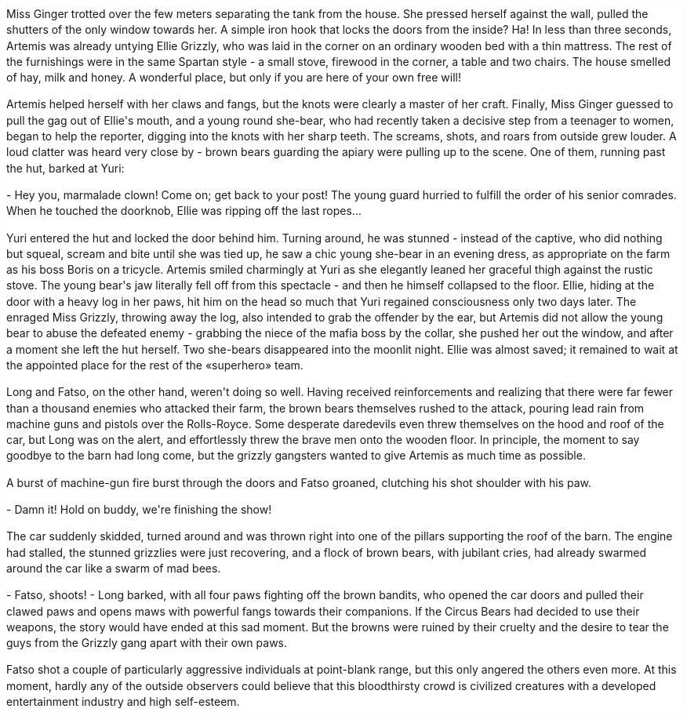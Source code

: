 Miss Ginger trotted over the few meters separating the tank from the house. She pressed herself against the wall, pulled the shutters of the only window towards her. A simple iron hook that locks the doors from the inside? Ha! In less than three seconds, Artemis was already untying Ellie Grizzly, who was laid in the corner on an ordinary wooden bed with a thin mattress. The rest of the furnishings were in the same Spartan style - a small stove, firewood in the corner, a table and two chairs. The house smelled of hay, milk and honey. A wonderful place, but only if you are here of your own free will!

Artemis helped herself with her claws and fangs, but the knots were clearly a master of her craft. Finally, Miss Ginger guessed to pull the gag out of Ellie's mouth, and a young round she-bear, who had recently taken a decisive step from a teenager to women, began to help the reporter, digging into the knots with her sharp teeth. The screams, shots, and roars from outside grew louder. A loud clatter was heard very close by - brown bears guarding the apiary were pulling up to the scene. One of them, running past the hut, barked at Yuri:

\- Hey you, marmalade clown! Come on; get back to your post! The young guard hurried to fulfill the order of his senior comrades. When he touched the doorknob, Ellie was ripping off the last ropes...

Yuri entered the hut and locked the door behind him. Turning around, he was stunned - instead of the captive, who did nothing but squeal, scream and bite until she was tied up, he saw a chic young she-bear in an evening dress, as appropriate on the farm as his boss Boris on a tricycle. Artemis smiled charmingly at Yuri as she elegantly leaned her graceful thigh against the rustic stove. The young bear's jaw literally fell off from this spectacle - and then he himself collapsed to the floor. Ellie, hiding at the door with a heavy log in her paws, hit him on the head so much that Yuri regained consciousness only two days later. The enraged Miss Grizzly, throwing away the log, also intended to grab the offender by the ear, but Artemis did not allow the young bear to abuse the defeated enemy - grabbing the niece of the mafia boss by the collar, she pushed her out the window, and after a moment she left the hut herself. Two she-bears disappeared into the moonlit night. Ellie was almost saved; it remained to wait at the appointed place for the rest of the «superhero» team.

Long and Fatso, on the other hand, weren't doing so well. Having received reinforcements and realizing that there were far fewer than a thousand enemies who attacked their farm, the brown bears themselves rushed to the attack, pouring lead rain from machine guns and pistols over the Rolls-Royce. Some desperate daredevils even threw themselves on the hood and roof of the car, but Long was on the alert, and effortlessly threw the brave men onto the wooden floor. In principle, the moment to say goodbye to the barn had long come, but the grizzly gangsters wanted to give Artemis as much time as possible.

A burst of machine-gun fire burst through the doors and Fatso groaned, clutching his shot shoulder with his paw.

\- Damn it! Hold on buddy, we're finishing the show!

The car suddenly skidded, turned around and was thrown right into one of the pillars supporting the roof of the barn. The engine had stalled, the stunned grizzlies were just recovering, and a flock of brown bears, with jubilant cries, had already swarmed around the car like a swarm of mad bees.

\- Fatso, shoots! - Long barked, with all four paws fighting off the brown bandits, who opened the car doors and pulled their clawed paws and opens maws with powerful fangs towards their companions. If the Circus Bears had decided to use their weapons, the story would have ended at this sad moment. But the browns were ruined by their cruelty and the desire to tear the guys from the Grizzly gang apart with their own paws.

Fatso shot a couple of particularly aggressive individuals at point-blank range, but this only angered the others even more. At this moment, hardly any of the outside observers could believe that this bloodthirsty crowd is civilized creatures with a developed entertainment industry and high self-esteem.
